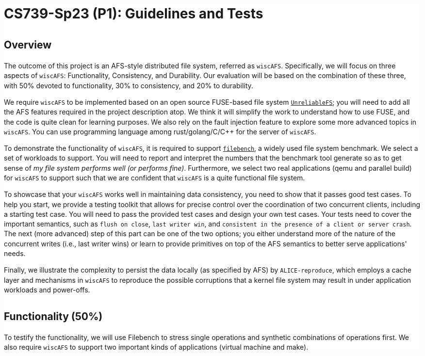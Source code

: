 # CS739-Sp23 (P1): Guidelines and Tests


## Overview

The outcome of this project is an AFS-style distributed file system, referred as `wiscAFS`.
Specifically, we will focus on three aspects of `wiscAFS`: Functionality,
Consistency, and Durability.  Our evaluation 
will be based on the combination of these three, 
with 50% devoted to functionality, 30% to consistency, and 20% to durability.

We require `wiscAFS` to be implemented based on an open source FUSE-based file
system [`UnreliableFS`](https://github.com/ligurio/unreliablefs); you will need
to add all the AFS features required in the project description atop. We think it
will simplify the work to understand how to use FUSE, and the code is
quite clean for learning purposes. We also rely on the fault injection feature
to explore some more advanced topics in `wiscAFS`.
You can use programming language among rust/golang/C/C++ for the server of
`wiscAFS`.

To demonstrate the functionality of `wiscAFS`,
it is required to support [`filebench`](https://github.com/filebench/filebench),
a widely used file system benchmark.
We select a set of workloads to support.
You will need to report and interpret the numbers that the benchmark
tool generate so as to get sense of *my file system performs well (or performs fine)*.
Furthermore, we select two real applications (qemu and parallel build) for `wiscAFS` to support
such that we are confident that `wiscAFS` is a quite functional file system.

To showcase that your `wiscAFS` works well in maintaining data consistency,
you need to show that it passes good test cases.
To help you start, we provide a testing toolkit that
allows for precise control over the coordination of two
concurrent clients, including a starting test case.
You will need to pass the provided test cases and design your own test cases.
Your tests need to cover the important semantics, such as `flush on close`, `last writer win`,
and `consistent in the presence of a client or server crash`.
The next (more advanced) step of this part can be one of the two options;
you either understand more of the nature of the concurrent writes (i.e.,
last writer wins) or learn to provide primitives on top of the AFS semantics to
better serve applications' needs.

Finally, we illustrate the complexity to persist the data locally (as specified by AFS)
by `ALICE-reproduce`, which
employs a cache layer and mechanisms in `wiscAFS` to reproduce the possible
corruptions that a kernel file system may result in under application workloads
and power-offs.

## Functionality (50%)

To testify the functionality, we will use Filebench to stress single operations
and synthetic combinations of operations first.
We also require `wiscAFS` to support two important kinds of applications (virtual
machine and make).
